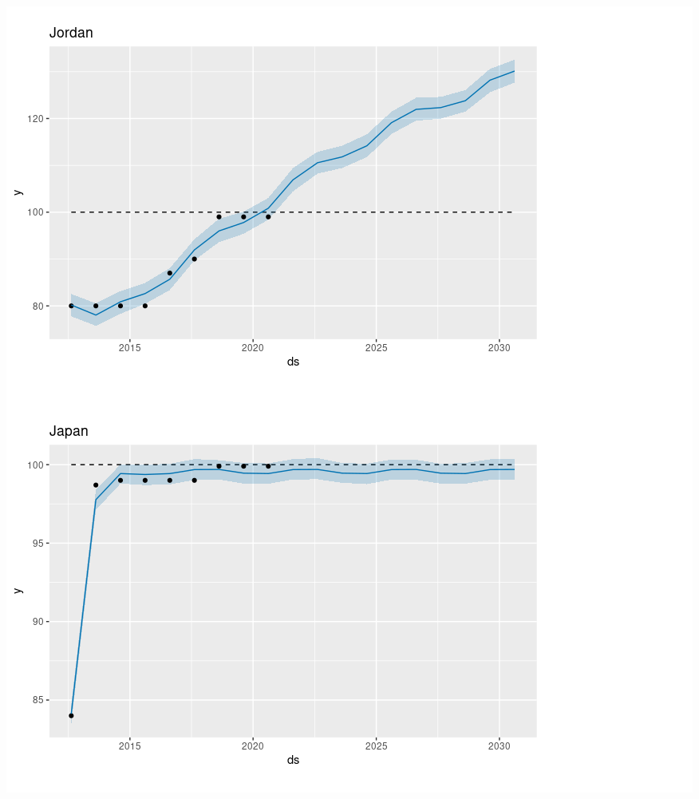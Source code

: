 ![](Euromonitor_files/figure-gfm/unnamed-chunk-8-54.png)

![](Euromonitor_files/figure-gfm/unnamed-chunk-8-55.png)
